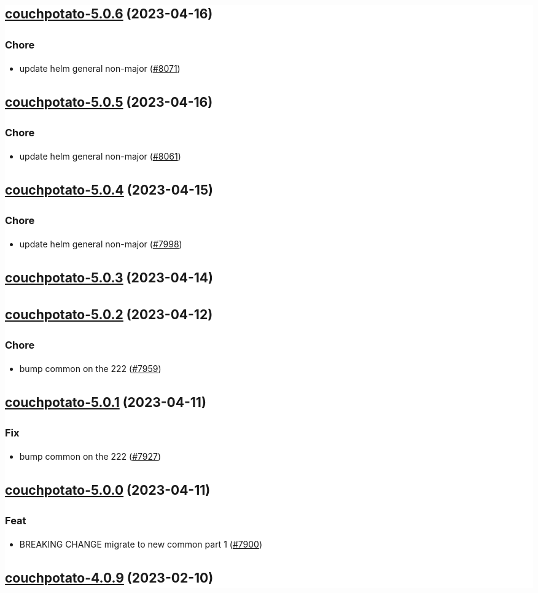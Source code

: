 ## [couchpotato-5.0.6](https://github.com/truecharts/charts/compare/couchpotato-5.0.5...couchpotato-5.0.6) (2023-04-16)

### Chore

- update helm general non-major ([#8071](https://github.com/truecharts/charts/issues/8071))

## [couchpotato-5.0.5](https://github.com/truecharts/charts/compare/couchpotato-5.0.4...couchpotato-5.0.5) (2023-04-16)

### Chore

- update helm general non-major ([#8061](https://github.com/truecharts/charts/issues/8061))

## [couchpotato-5.0.4](https://github.com/truecharts/charts/compare/couchpotato-5.0.3...couchpotato-5.0.4) (2023-04-15)

### Chore

- update helm general non-major ([#7998](https://github.com/truecharts/charts/issues/7998))

## [couchpotato-5.0.3](https://github.com/truecharts/charts/compare/couchpotato-5.0.2...couchpotato-5.0.3) (2023-04-14)

## [couchpotato-5.0.2](https://github.com/truecharts/charts/compare/couchpotato-5.0.1...couchpotato-5.0.2) (2023-04-12)

### Chore

- bump common on the 222 ([#7959](https://github.com/truecharts/charts/issues/7959))

## [couchpotato-5.0.1](https://github.com/truecharts/charts/compare/couchpotato-5.0.0...couchpotato-5.0.1) (2023-04-11)

### Fix

- bump common on the 222 ([#7927](https://github.com/truecharts/charts/issues/7927))

## [couchpotato-5.0.0](https://github.com/truecharts/charts/compare/couchpotato-4.0.9...couchpotato-5.0.0) (2023-04-11)

### Feat

- BREAKING CHANGE migrate to new common part 1 ([#7900](https://github.com/truecharts/charts/issues/7900))

## [couchpotato-4.0.9](https://github.com/truecharts/charts/compare/couchpotato-4.0.8...couchpotato-4.0.9) (2023-02-10)
